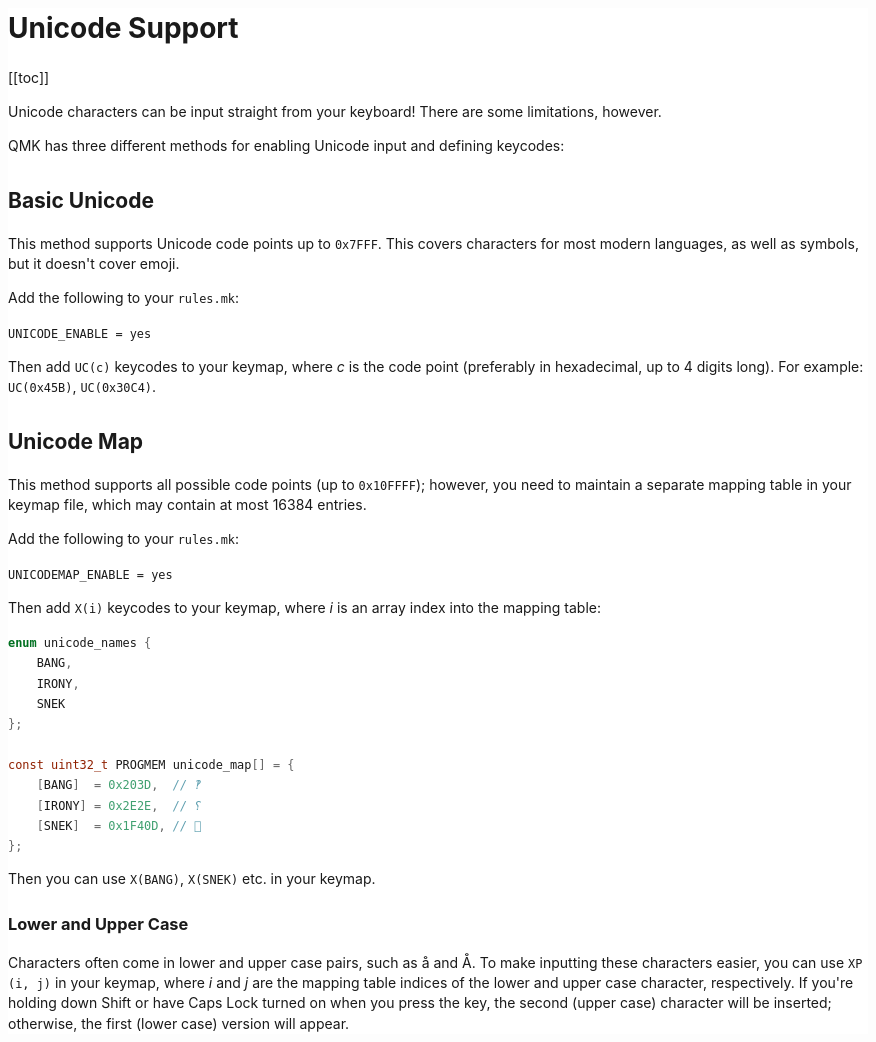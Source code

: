 # Unicode Support

[[toc]]

Unicode characters can be input straight from your keyboard! There are some limitations, however.

QMK has three different methods for enabling Unicode input and defining keycodes:

## Basic Unicode

This method supports Unicode code points up to `0x7FFF`. This covers characters for most modern languages, as well as symbols, but it doesn't cover emoji.

Add the following to your `rules.mk`:

```make
UNICODE_ENABLE = yes
```

Then add `UC(c)` keycodes to your keymap, where _c_ is the code point (preferably in hexadecimal, up to 4 digits long). For example: `UC(0x45B)`, `UC(0x30C4)`.

## Unicode Map

This method supports all possible code points (up to `0x10FFFF`); however, you need to maintain a separate mapping table in your keymap file, which may contain at most 16384 entries.

Add the following to your `rules.mk`:

```make
UNICODEMAP_ENABLE = yes
```

Then add `X(i)` keycodes to your keymap, where _i_ is an array index into the mapping table:

```c
enum unicode_names {
    BANG,
    IRONY,
    SNEK
};

const uint32_t PROGMEM unicode_map[] = {
    [BANG]  = 0x203D,  // ‽
    [IRONY] = 0x2E2E,  // ⸮
    [SNEK]  = 0x1F40D, // 🐍
};
```

Then you can use `X(BANG)`, `X(SNEK)` etc. in your keymap.

### Lower and Upper Case

Characters often come in lower and upper case pairs, such as å and Å. To make inputting these characters easier, you can use `XP(i, j)` in your keymap, where _i_ and _j_ are the mapping table indices of the lower and upper case character, respectively. If you're holding down Shift or have Caps Lock turned on when you press the key, the second (upper case) character will be inserted; otherwise, the first (lower case) version will appear.
